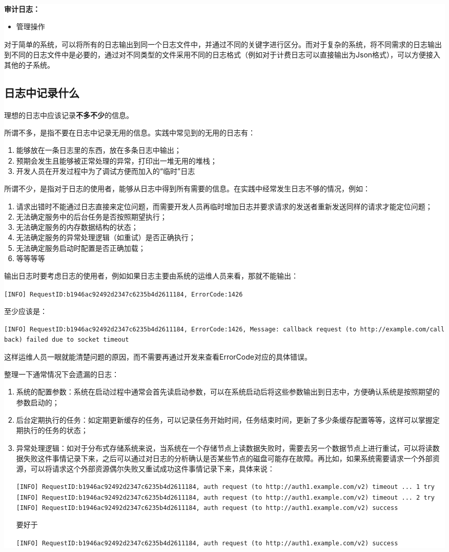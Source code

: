**审计日志：**
- 管理操作

对于简单的系统，可以将所有的日志输出到同一个日志文件中，并通过不同的关键字进行区分。而对于复杂的系统，将不同需求的日志输出到不同的日志文件中是必要的，通过对不同类型的文件采用不同的日志格式（例如对于计费日志可以直接输出为Json格式），可以方便接入其他的子系统。

## 日志中记录什么

理想的日志中应该记录**不多不少**的信息。

所谓不多，是指不要在日志中记录无用的信息。实践中常见到的无用的日志有：

1. 能够放在一条日志里的东西，放在多条日志中输出；
1. 预期会发生且能够被正常处理的异常，打印出一堆无用的堆栈；
1. 开发人员在开发过程中为了调试方便而加入的“临时”日志

所谓不少，是指对于日志的使用者，能够从日志中得到所有需要的信息。在实践中经常发生日志不够的情况，例如：

1. 请求出错时不能通过日志直接来定位问题，而需要开发人员再临时增加日志并要求请求的发送者重新发送同样的请求才能定位问题；
1. 无法确定服务中的后台任务是否按照期望执行；
1. 无法确定服务的内存数据结构的状态；
1. 无法确定服务的异常处理逻辑（如重试）是否正确执行；
1. 无法确定服务启动时配置是否正确加载；
1. 等等等等

输出日志时要考虑日志的使用者，例如如果日志主要由系统的运维人员来看，那就不能输出：

```
[INFO] RequestID:b1946ac92492d2347c6235b4d2611184, ErrorCode:1426 
```

至少应该是：

```
[INFO] RequestID:b1946ac92492d2347c6235b4d2611184, ErrorCode:1426, Message: callback request (to http://example.com/callback) failed due to socket timeout
```

这样运维人员一眼就能清楚问题的原因，而不需要再通过开发来查看ErrorCode对应的具体错误。

整理一下通常情况下会遗漏的日志：
1. 系统的配置参数：系统在启动过程中通常会首先读启动参数，可以在系统启动后将这些参数输出到日志中，方便确认系统是按照期望的参数启动的；
2. 后台定期执行的任务：如定期更新缓存的任务，可以记录任务开始时间，任务结束时间，更新了多少条缓存配置等等，这样可以掌握定期执行的任务的状态；
3. 异常处理逻辑：如对于分布式存储系统来说，当系统在一个存储节点上读数据失败时，需要去另一个数据节点上进行重试，可以将读数据失败这件事情记录下来，之后可以通过对日志的分析确认是否某些节点的磁盘可能存在故障。再比如，如果系统需要请求一个外部资源，可以将请求这个外部资源偶尔失败又重试成功这件事情记录下来，具体来说：
    
    ```
	[INFO] RequestID:b1946ac92492d2347c6235b4d2611184, auth request (to http://auth1.example.com/v2) timeout ... 1 try
    [INFO] RequestID:b1946ac92492d2347c6235b4d2611184, auth request (to http://auth1.example.com/v2) timeout ... 2 try
    [INFO] RequestID:b1946ac92492d2347c6235b4d2611184, auth request (to http://auth1.example.com/v2) success
    ```

	要好于

    ```
	[INFO] RequestID:b1946ac92492d2347c6235b4d2611184, auth request (to http://auth1.example.com/v2) success
    ```
